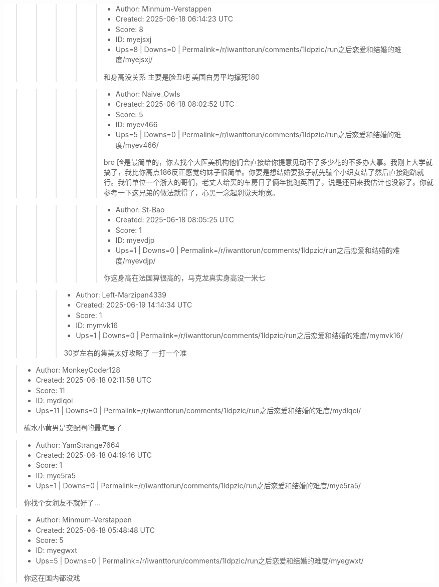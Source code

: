 >>>>> - Author: Minmum-Verstappen
>>>>> - Created: 2025-06-18 06:14:23 UTC
>>>>> - Score: 8
>>>>> - ID: myejsxj
>>>>> - Ups=8 | Downs=0 | Permalink=/r/iwanttorun/comments/1ldpzic/run之后恋爱和结婚的难度/myejsxj/
>>>>>
>>>>> 和身高没关系 主要是脸丑吧 美国白男平均撑死180

>>>>> - Author: Naive_Owls
>>>>> - Created: 2025-06-18 08:02:52 UTC
>>>>> - Score: 5
>>>>> - ID: myev466
>>>>> - Ups=5 | Downs=0 | Permalink=/r/iwanttorun/comments/1ldpzic/run之后恋爱和结婚的难度/myev466/
>>>>>
>>>>> bro 脸是最简单的，你去找个大医美机构他们会直接给你提意见动不了多少花的不多办大事。我刚上大学就搞了，我比你高点186反正感觉约妹子很简单。你要是想结婚要孩子就先骗个小织女结了然后直接跑路就行。我们单位一个浙大的哥们，老丈人给买的车房日了俩年批跑英国了，说是还回来我估计也没影了。你就参考一下这兄弟的做法就得了，心黑一念起刹觉天地宽。

>>>>> - Author: St-Bao
>>>>> - Created: 2025-06-18 08:05:25 UTC
>>>>> - Score: 1
>>>>> - ID: myevdjp
>>>>> - Ups=1 | Downs=0 | Permalink=/r/iwanttorun/comments/1ldpzic/run之后恋爱和结婚的难度/myevdjp/
>>>>>
>>>>> 你这身高在法国算很高的，马克龙真实身高没一米七

>>> - Author: Left-Marzipan4339
>>> - Created: 2025-06-19 14:14:34 UTC
>>> - Score: 1
>>> - ID: mymvk16
>>> - Ups=1 | Downs=0 | Permalink=/r/iwanttorun/comments/1ldpzic/run之后恋爱和结婚的难度/mymvk16/
>>>
>>> 30岁左右的集美太好攻略了 一打一个准

> - Author: MonkeyCoder128
> - Created: 2025-06-18 02:11:58 UTC
> - Score: 11
> - ID: mydlqoi
> - Ups=11 | Downs=0 | Permalink=/r/iwanttorun/comments/1ldpzic/run之后恋爱和结婚的难度/mydlqoi/
>
> 碳水小黄男是交配圈的最底层了

> - Author: YamStrange7664
> - Created: 2025-06-18 04:19:16 UTC
> - Score: 1
> - ID: mye5ra5
> - Ups=1 | Downs=0 | Permalink=/r/iwanttorun/comments/1ldpzic/run之后恋爱和结婚的难度/mye5ra5/
>
> 你找个女润友不就好了…

> - Author: Minmum-Verstappen
> - Created: 2025-06-18 05:48:48 UTC
> - Score: 5
> - ID: myegwxt
> - Ups=5 | Downs=0 | Permalink=/r/iwanttorun/comments/1ldpzic/run之后恋爱和结婚的难度/myegwxt/
>
> 你这在国内都没戏

